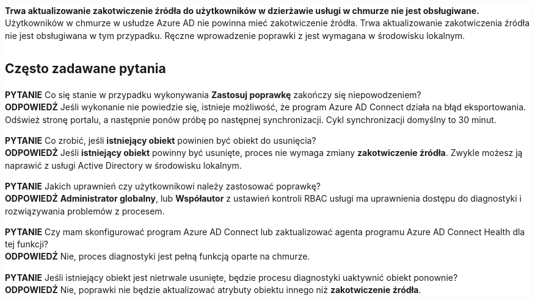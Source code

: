 **Trwa aktualizowanie zakotwiczenie źródła do użytkowników w dzierżawie usługi w chmurze nie jest obsługiwane.**  
Użytkowników w chmurze w usłudze Azure AD nie powinna mieć zakotwiczenie źródła. Trwa aktualizowanie zakotwiczenia źródła nie jest obsługiwana w tym przypadku. Ręczne wprowadzenie poprawki z jest wymagana w środowisku lokalnym. 

## <a name="faq"></a>Często zadawane pytania
**PYTANIE** Co się stanie w przypadku wykonywania **Zastosuj poprawkę** zakończy się niepowodzeniem?  
**ODPOWIEDŹ** Jeśli wykonanie nie powiedzie się, istnieje możliwość, że program Azure AD Connect działa na błąd eksportowania. Odśwież stronę portalu, a następnie ponów próbę po następnej synchronizacji. Cykl synchronizacji domyślny to 30 minut. 


**PYTANIE** Co zrobić, jeśli **istniejący obiekt** powinien być obiekt do usunięcia?  
**ODPOWIEDŹ** Jeśli **istniejący obiekt** powinny być usunięte, proces nie wymaga zmiany **zakotwiczenie źródła**. Zwykle możesz ją naprawić z usługi Active Directory w środowisku lokalnym. 


**PYTANIE** Jakich uprawnień czy użytkownikowi należy zastosować poprawkę?  
**ODPOWIEDŹ** **Administrator globalny**, lub **Współautor** z ustawień kontroli RBAC usługi ma uprawnienia dostępu do diagnostyki i rozwiązywania problemów z procesem.


**PYTANIE** Czy mam skonfigurować program Azure AD Connect lub zaktualizować agenta programu Azure AD Connect Health dla tej funkcji?  
**ODPOWIEDŹ** Nie, proces diagnostyki jest pełną funkcją oparte na chmurze.


**PYTANIE** Jeśli istniejący obiekt jest nietrwale usunięte, będzie procesu diagnostyki uaktywnić obiekt ponownie?  
**ODPOWIEDŹ** Nie, poprawki nie będzie aktualizować atrybuty obiektu innego niż **zakotwiczenie źródła**.
